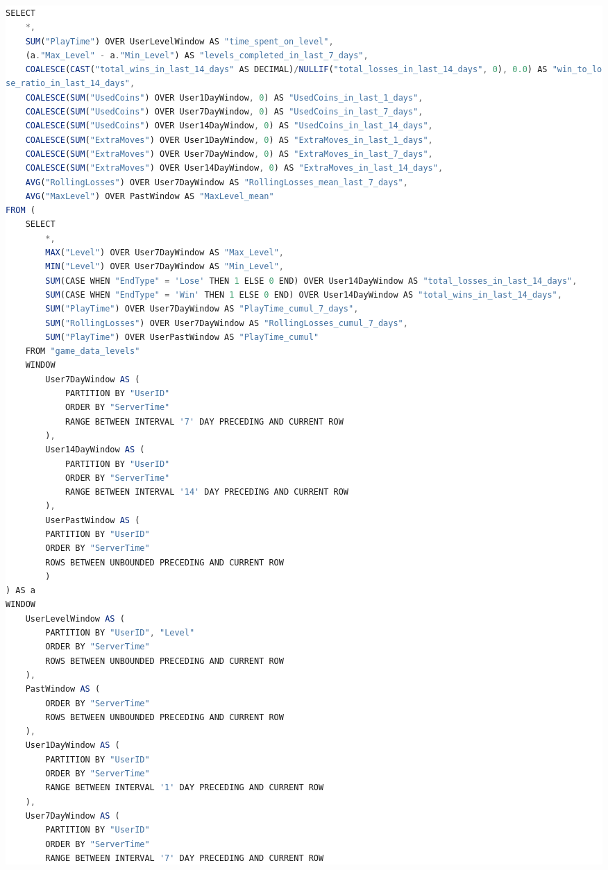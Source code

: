 ```js
SELECT 
    *,
    SUM("PlayTime") OVER UserLevelWindow AS "time_spent_on_level",
    (a."Max_Level" - a."Min_Level") AS "levels_completed_in_last_7_days",
    COALESCE(CAST("total_wins_in_last_14_days" AS DECIMAL)/NULLIF("total_losses_in_last_14_days", 0), 0.0) AS "win_to_lose_ratio_in_last_14_days",
    COALESCE(SUM("UsedCoins") OVER User1DayWindow, 0) AS "UsedCoins_in_last_1_days",
    COALESCE(SUM("UsedCoins") OVER User7DayWindow, 0) AS "UsedCoins_in_last_7_days",
    COALESCE(SUM("UsedCoins") OVER User14DayWindow, 0) AS "UsedCoins_in_last_14_days",
    COALESCE(SUM("ExtraMoves") OVER User1DayWindow, 0) AS "ExtraMoves_in_last_1_days",
    COALESCE(SUM("ExtraMoves") OVER User7DayWindow, 0) AS "ExtraMoves_in_last_7_days",
    COALESCE(SUM("ExtraMoves") OVER User14DayWindow, 0) AS "ExtraMoves_in_last_14_days",
    AVG("RollingLosses") OVER User7DayWindow AS "RollingLosses_mean_last_7_days",
    AVG("MaxLevel") OVER PastWindow AS "MaxLevel_mean"
FROM (
    SELECT
        *,
        MAX("Level") OVER User7DayWindow AS "Max_Level",
        MIN("Level") OVER User7DayWindow AS "Min_Level",
        SUM(CASE WHEN "EndType" = 'Lose' THEN 1 ELSE 0 END) OVER User14DayWindow AS "total_losses_in_last_14_days",
        SUM(CASE WHEN "EndType" = 'Win' THEN 1 ELSE 0 END) OVER User14DayWindow AS "total_wins_in_last_14_days",
        SUM("PlayTime") OVER User7DayWindow AS "PlayTime_cumul_7_days",
        SUM("RollingLosses") OVER User7DayWindow AS "RollingLosses_cumul_7_days",
        SUM("PlayTime") OVER UserPastWindow AS "PlayTime_cumul"
    FROM "game_data_levels"
    WINDOW
        User7DayWindow AS (
            PARTITION BY "UserID"
            ORDER BY "ServerTime"
            RANGE BETWEEN INTERVAL '7' DAY PRECEDING AND CURRENT ROW
        ),
        User14DayWindow AS (
            PARTITION BY "UserID"
            ORDER BY "ServerTime"
            RANGE BETWEEN INTERVAL '14' DAY PRECEDING AND CURRENT ROW
        ),
        UserPastWindow AS (
        PARTITION BY "UserID"
        ORDER BY "ServerTime"
        ROWS BETWEEN UNBOUNDED PRECEDING AND CURRENT ROW
        )
) AS a
WINDOW
    UserLevelWindow AS (
        PARTITION BY "UserID", "Level"
        ORDER BY "ServerTime"
        ROWS BETWEEN UNBOUNDED PRECEDING AND CURRENT ROW
    ),
    PastWindow AS (
        ORDER BY "ServerTime"
        ROWS BETWEEN UNBOUNDED PRECEDING AND CURRENT ROW
    ),
    User1DayWindow AS (
        PARTITION BY "UserID" 
        ORDER BY "ServerTime" 
        RANGE BETWEEN INTERVAL '1' DAY PRECEDING AND CURRENT ROW
    ),
    User7DayWindow AS (
        PARTITION BY "UserID"
        ORDER BY "ServerTime"
        RANGE BETWEEN INTERVAL '7' DAY PRECEDING AND CURRENT ROW
```